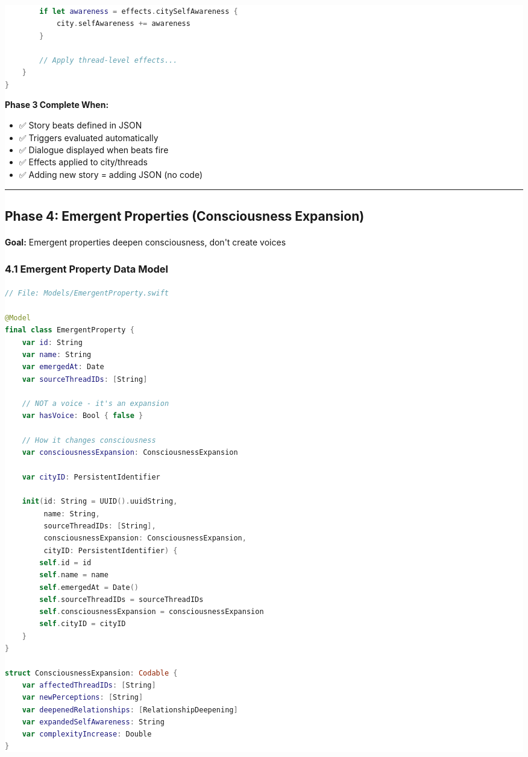 ```swift
        if let awareness = effects.citySelfAwareness {
            city.selfAwareness += awareness
        }

        // Apply thread-level effects...
    }
}
```

**Phase 3 Complete When:**
- ✅ Story beats defined in JSON
- ✅ Triggers evaluated automatically
- ✅ Dialogue displayed when beats fire
- ✅ Effects applied to city/threads
- ✅ Adding new story = adding JSON (no code)

---

## Phase 4: Emergent Properties (Consciousness Expansion)

**Goal:** Emergent properties deepen consciousness, don't create voices

### 4.1 Emergent Property Data Model

```swift
// File: Models/EmergentProperty.swift

@Model
final class EmergentProperty {
    var id: String
    var name: String
    var emergedAt: Date
    var sourceThreadIDs: [String]

    // NOT a voice - it's an expansion
    var hasVoice: Bool { false }

    // How it changes consciousness
    var consciousnessExpansion: ConsciousnessExpansion

    var cityID: PersistentIdentifier

    init(id: String = UUID().uuidString,
         name: String,
         sourceThreadIDs: [String],
         consciousnessExpansion: ConsciousnessExpansion,
         cityID: PersistentIdentifier) {
        self.id = id
        self.name = name
        self.emergedAt = Date()
        self.sourceThreadIDs = sourceThreadIDs
        self.consciousnessExpansion = consciousnessExpansion
        self.cityID = cityID
    }
}

struct ConsciousnessExpansion: Codable {
    var affectedThreadIDs: [String]
    var newPerceptions: [String]
    var deepenedRelationships: [RelationshipDeepening]
    var expandedSelfAwareness: String
    var complexityIncrease: Double
}

```
